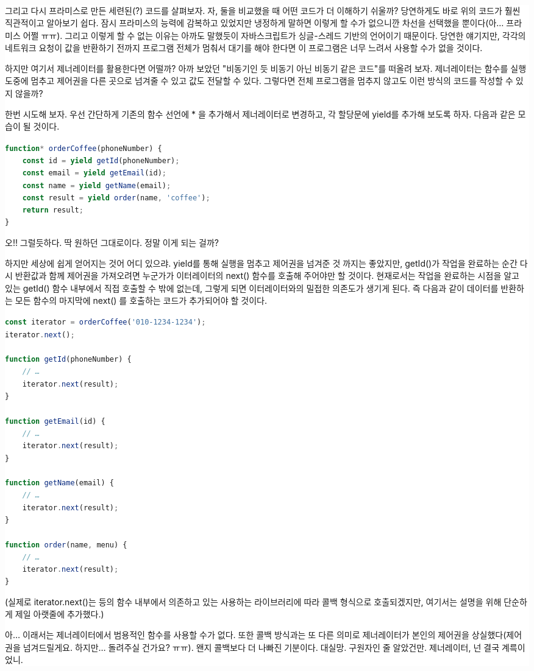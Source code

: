 그리고 다시 프라미스로 만든 세련된(?) 코드를 살펴보자. 자, 둘을 비교했을 때 어떤 코드가 더 이해하기 쉬울까? 당연하게도 바로 위의 코드가 훨씬 직관적이고 알아보기 쉽다. 잠시 프라미스의 능력에 감복하고 있었지만 냉정하게 말하면 이렇게 할 수가 없으니깐 차선을 선택했을 뿐이다(아… 프라미스 어쩔 ㅠㅠ). 그리고 이렇게 할 수 없는 이유는 아까도 말했듯이 자바스크립트가 싱글-스레드 기반의 언어이기 때문이다. 당연한 얘기지만, 각각의 네트워크 요청이 값을 반환하기 전까지 프로그램 전체가 멈춰서 대기를 해야 한다면 이 프로그램은 너무 느려서 사용할 수가 없을 것이다.

하지만 여기서 제너레이터를 활용한다면 어떨까? 아까 보았던 "비동기인 듯 비동기 아닌 비동기 같은 코드"를 떠올려 보자. 제너레이터는 함수를 실행 도중에 멈추고 제어권을 다른 곳으로 넘겨줄 수 있고 값도 전달할 수 있다. 그렇다면 전체 프로그램을 멈추지 않고도 이런 방식의 코드를 작성할 수 있지 않을까?

한번 시도해 보자. 우선 간단하게 기존의 함수 선언에 * 을 추가해서 제너레이터로 변경하고, 각 할당문에 yield를 추가해 보도록 하자. 다음과 같은 모습이 될 것이다.

```JavaScript
function* orderCoffee(phoneNumber) {
    const id = yield getId(phoneNumber);
    const email = yield getEmail(id);
    const name = yield getName(email);
    const result = yield order(name, 'coffee');
    return result;
}
```

오!! 그럴듯하다. 딱 원하던 그대로이다. 정말 이게 되는 걸까?

하지만 세상에 쉽게 얻어지는 것어 어디 있으랴. yield를 통해 실행을 멈추고 제어권을 넘겨준 것 까지는 좋았지만, getId()가 작업을 완료하는 순간 다시 반환값과 함께 제어권을 가져오려면 누군가가 이터레이터의 next() 함수를 호출해 주어야만 할 것이다. 현재로서는 작업을 완료하는 시점을 알고 있는 getId() 함수 내부에서 직접 호출할 수 밖에 없는데, 그렇게 되면 이터레이터와의 밀접한 의존도가 생기게 된다. 즉 다음과 같이 데이터를 반환하는 모든 함수의 마지막에 next() 를 호출하는 코드가 추가되어야 할 것이다.

```JavaScript
const iterator = orderCoffee('010-1234-1234');
iterator.next();

function getId(phoneNumber) {
    // …
    iterator.next(result);
}

function getEmail(id) {
    // …
    iterator.next(result);
}

function getName(email) {
    // …
    iterator.next(result);
}

function order(name, menu) {
    // …
    iterator.next(result);
}
```

(실제로 iterator.next()는 등의 함수 내부에서 의존하고 있는 사용하는 라이브러리에 따라 콜백 형식으로 호출되겠지만, 여기서는 설명을 위해 단순하게 제일 아랫줄에 추가했다.)

아… 이래서는 제너레이터에서 범용적인 함수를 사용할 수가 없다. 또한 콜백 방식과는 또 다른 의미로 제너레이터가 본인의 제어권을 상실했다(제어권을 넘겨드릴게요. 하지만… 돌려주실 건가요? ㅠㅠ). 왠지 콜백보다 더 나빠진 기분이다. 대실망. 구원자인 줄 알았건만. 제너레이터, 넌 결국 계륵이었니.
